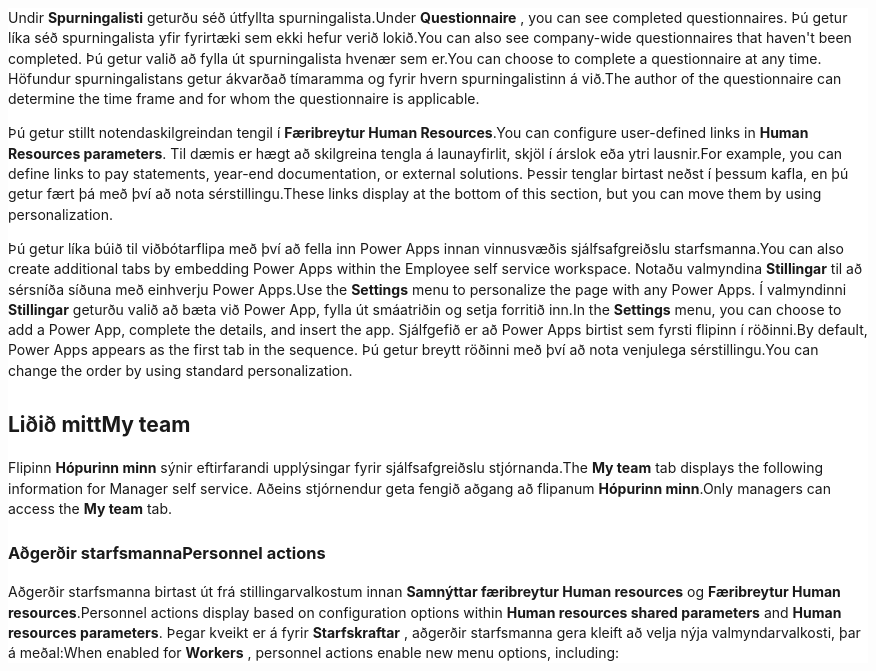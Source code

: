 <span data-ttu-id="5bae2-183">Undir **Spurningalisti** geturðu séð útfyllta spurningalista.</span><span class="sxs-lookup"><span data-stu-id="5bae2-183">Under **Questionnaire** , you can see completed questionnaires.</span></span> <span data-ttu-id="5bae2-184">Þú getur líka séð spurningalista yfir fyrirtæki sem ekki hefur verið lokið.</span><span class="sxs-lookup"><span data-stu-id="5bae2-184">You can also see company-wide questionnaires that haven't been completed.</span></span> <span data-ttu-id="5bae2-185">Þú getur valið að fylla út spurningalista hvenær sem er.</span><span class="sxs-lookup"><span data-stu-id="5bae2-185">You can choose to complete a questionnaire at any time.</span></span> <span data-ttu-id="5bae2-186">Höfundur spurningalistans getur ákvarðað tímaramma og fyrir hvern spurningalistinn á við.</span><span class="sxs-lookup"><span data-stu-id="5bae2-186">The author of the questionnaire can determine the time frame and for whom the questionnaire is applicable.</span></span>

<span data-ttu-id="5bae2-187">Þú getur stillt notendaskilgreindan tengil í **Færibreytur Human Resources**.</span><span class="sxs-lookup"><span data-stu-id="5bae2-187">You can configure user-defined links in **Human Resources parameters**.</span></span> <span data-ttu-id="5bae2-188">Til dæmis er hægt að skilgreina tengla á launayfirlit, skjöl í árslok eða ytri lausnir.</span><span class="sxs-lookup"><span data-stu-id="5bae2-188">For example, you can define links to pay statements, year-end documentation, or external solutions.</span></span> <span data-ttu-id="5bae2-189">Þessir tenglar birtast neðst í þessum kafla, en þú getur fært þá með því að nota sérstillingu.</span><span class="sxs-lookup"><span data-stu-id="5bae2-189">These links display at the bottom of this section, but you can move them by using personalization.</span></span>

<span data-ttu-id="5bae2-190">Þú getur líka búið til viðbótarflipa með því að fella inn Power Apps innan vinnusvæðis sjálfsafgreiðslu starfsmanna.</span><span class="sxs-lookup"><span data-stu-id="5bae2-190">You can also create additional tabs by embedding Power Apps within the Employee self service workspace.</span></span> <span data-ttu-id="5bae2-191">Notaðu valmyndina **Stillingar** til að sérsníða síðuna með einhverju Power Apps.</span><span class="sxs-lookup"><span data-stu-id="5bae2-191">Use the **Settings** menu to personalize the page with any Power Apps.</span></span> <span data-ttu-id="5bae2-192">Í valmyndinni **Stillingar** geturðu valið að bæta við Power App, fylla út smáatriðin og setja forritið inn.</span><span class="sxs-lookup"><span data-stu-id="5bae2-192">In the **Settings** menu, you can choose to add a Power App, complete the details, and insert the app.</span></span> <span data-ttu-id="5bae2-193">Sjálfgefið er að Power Apps birtist sem fyrsti flipinn í röðinni.</span><span class="sxs-lookup"><span data-stu-id="5bae2-193">By default, Power Apps appears as the first tab in the sequence.</span></span> <span data-ttu-id="5bae2-194">Þú getur breytt röðinni með því að nota venjulega sérstillingu.</span><span class="sxs-lookup"><span data-stu-id="5bae2-194">You can change the order by using standard personalization.</span></span>

## <a name="my-team"></a><span data-ttu-id="5bae2-195">Liðið mitt</span><span class="sxs-lookup"><span data-stu-id="5bae2-195">My team</span></span>

<span data-ttu-id="5bae2-196">Flipinn **Hópurinn minn** sýnir eftirfarandi upplýsingar fyrir sjálfsafgreiðslu stjórnanda.</span><span class="sxs-lookup"><span data-stu-id="5bae2-196">The **My team** tab displays the following information for Manager self service.</span></span> <span data-ttu-id="5bae2-197">Aðeins stjórnendur geta fengið aðgang að flipanum **Hópurinn minn**.</span><span class="sxs-lookup"><span data-stu-id="5bae2-197">Only managers can access the **My team** tab.</span></span>

### <a name="personnel-actions"></a><span data-ttu-id="5bae2-198">Aðgerðir starfsmanna</span><span class="sxs-lookup"><span data-stu-id="5bae2-198">Personnel actions</span></span>

<span data-ttu-id="5bae2-199">Aðgerðir starfsmanna birtast út frá stillingarvalkostum innan **Samnýttar færibreytur Human resources** og **Færibreytur Human resources**.</span><span class="sxs-lookup"><span data-stu-id="5bae2-199">Personnel actions display based on configuration options within **Human resources shared parameters** and **Human resources parameters**.</span></span> <span data-ttu-id="5bae2-200">Þegar kveikt er á fyrir **Starfskraftar** , aðgerðir starfsmanna gera kleift að velja nýja valmyndarvalkosti, þar á meðal:</span><span class="sxs-lookup"><span data-stu-id="5bae2-200">When enabled for **Workers** , personnel actions enable new menu options, including:</span></span>
